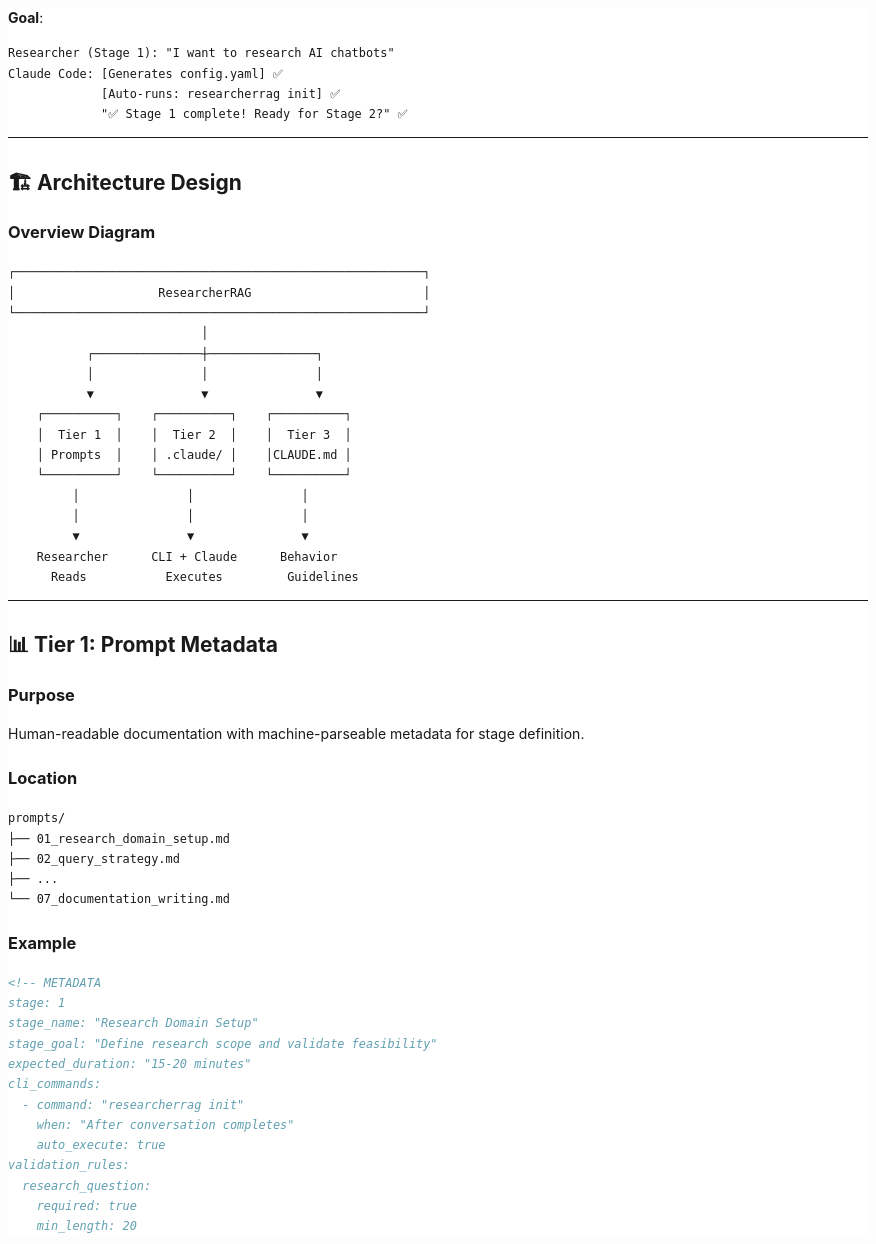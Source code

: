 **Goal**:
```
Researcher (Stage 1): "I want to research AI chatbots"
Claude Code: [Generates config.yaml] ✅
             [Auto-runs: researcherrag init] ✅
             "✅ Stage 1 complete! Ready for Stage 2?" ✅
```

---

## 🏗️ Architecture Design

### Overview Diagram

```
┌─────────────────────────────────────────────────────────┐
│                    ResearcherRAG                        │
└─────────────────────────────────────────────────────────┘
                           │
           ┌───────────────┼───────────────┐
           │               │               │
           ▼               ▼               ▼
    ┌──────────┐    ┌──────────┐    ┌──────────┐
    │  Tier 1  │    │  Tier 2  │    │  Tier 3  │
    │ Prompts  │    │ .claude/ │    │CLAUDE.md │
    └──────────┘    └──────────┘    └──────────┘
         │               │               │
         │               │               │
         ▼               ▼               ▼
    Researcher      CLI + Claude      Behavior
      Reads           Executes         Guidelines
```

---

## 📊 Tier 1: Prompt Metadata

### Purpose
Human-readable documentation with machine-parseable metadata for stage definition.

### Location
```
prompts/
├── 01_research_domain_setup.md
├── 02_query_strategy.md
├── ...
└── 07_documentation_writing.md
```

### Example
```markdown
<!-- METADATA
stage: 1
stage_name: "Research Domain Setup"
stage_goal: "Define research scope and validate feasibility"
expected_duration: "15-20 minutes"
cli_commands:
  - command: "researcherrag init"
    when: "After conversation completes"
    auto_execute: true
validation_rules:
  research_question:
    required: true
    min_length: 20
```